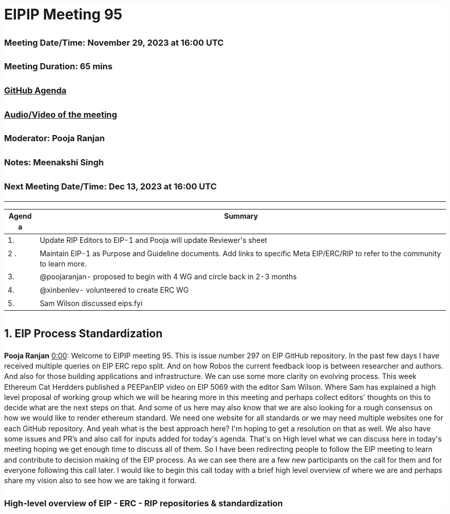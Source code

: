 # EIPIP Meeting 95
### Meeting Date/Time: November 29, 2023 at 16:00 UTC
### Meeting Duration: 65 mins
### [GitHub Agenda](https://github.com/ethereum-cat-herders/EIPIP/issues/297) 
### [Audio/Video of the meeting](https://www.youtube.com/watch?v=qgcphJxvVDs)
### Moderator: Pooja Ranjan
### Notes: Meenakshi  Singh
### Next Meeting Date/Time: Dec 13, 2023 at 16:00 UTC
____


| Agenda  | Summary |
| --------| -------- |
| 1.      |  Update RIP Editors to EIP-1 and Pooja will update Reviewer's sheet |
| 2 . |Maintain EIP-1 as Purpose and Guideline documents. Add links to specific Meta EIP/ERC/RIP to refer to the community to learn more.|
| 3. | @poojaranjan- proposed to begin with 4 WG and circle back in 2-3 months|
| 4. | @xinbenlev- volunteered to create ERC WG|
| 5. | Sam Wilson discussed eips.fyi |


## 1. EIP Process Standardization

**Pooja Ranjan** [0:00](https://www.youtube.com/watch?v=qgcphJxvVDs&t=0s): Welcome to EIPIP meeting 95. This is issue number 297 on EIP GitHub repository. In the past few days I have received multiple queries on EIP ERC repo split. And on how Robos the current feedback loop is between researcher and authors. And also for those building applications and infrastructure. We can use some more clarity on evolving process. This week Ethereum Cat Herdders published a PEEPanEIP video on EIP 5069 with the editor Sam Wilson. Where Sam has explained a high level proposal of working group which we will be hearing more in this meeting and perhaps collect editors' thoughts on this to decide what are the next steps on that. And some of us here may also know that we are also looking for a rough consensus on how we would like to render ethereum standard. We need one website for all standards or we may need multiple websites one for each GitHub repository. And yeah what is the best approach here? I'm hoping to get a resolution on that as well. We also have some issues and PR’s and also call for inputs added for today's agenda. That's on High level what we can discuss here in today's meeting hoping we get enough time to discuss all of them. So I have been redirecting people to follow the EIP meeting to learn and contribute to decision making of the EIP process. As we can see there are a few new participants on the call for them and for everyone following this call later. I would like to begin this call today with a brief high level overview of where we are and perhaps  share my vision also to see how we are taking it forward. 

### High-level overview of EIP - ERC - RIP repositories & standardization
